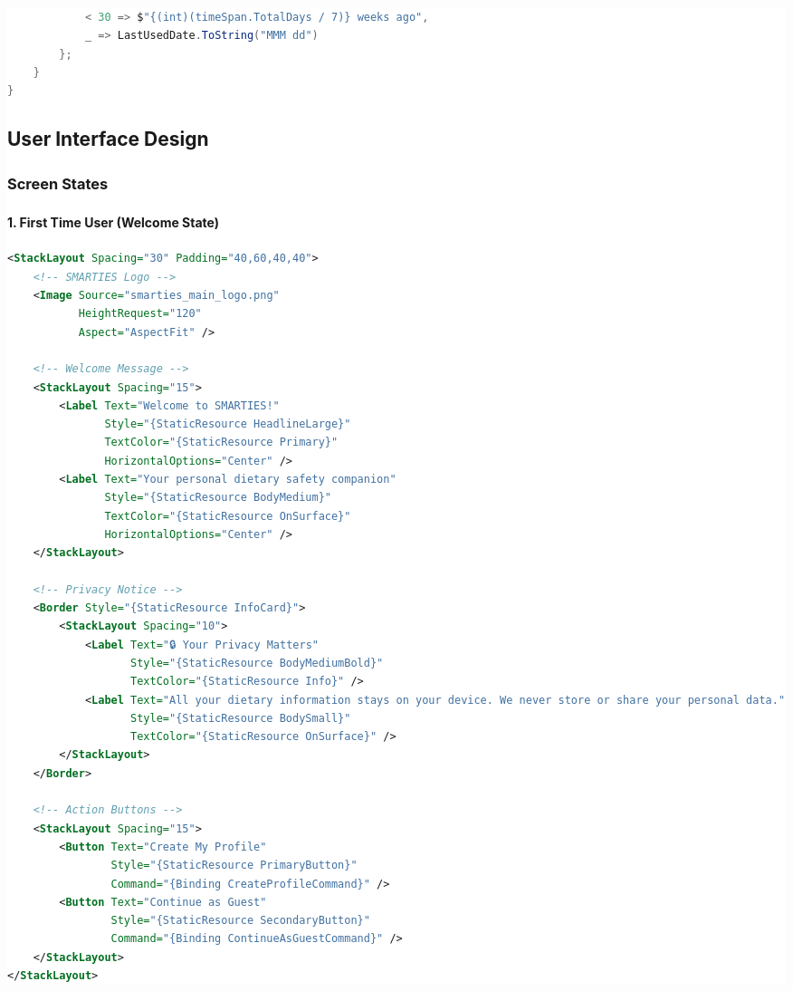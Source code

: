 ```csharp
            < 30 => $"{(int)(timeSpan.TotalDays / 7)} weeks ago",
            _ => LastUsedDate.ToString("MMM dd")
        };
    }
}
```

## User Interface Design

### Screen States

#### 1. First Time User (Welcome State)
```xml
<StackLayout Spacing="30" Padding="40,60,40,40">
    <!-- SMARTIES Logo -->
    <Image Source="smarties_main_logo.png" 
           HeightRequest="120" 
           Aspect="AspectFit" />
    
    <!-- Welcome Message -->
    <StackLayout Spacing="15">
        <Label Text="Welcome to SMARTIES!" 
               Style="{StaticResource HeadlineLarge}"
               TextColor="{StaticResource Primary}"
               HorizontalOptions="Center" />
        <Label Text="Your personal dietary safety companion"
               Style="{StaticResource BodyMedium}"
               TextColor="{StaticResource OnSurface}"
               HorizontalOptions="Center" />
    </StackLayout>
    
    <!-- Privacy Notice -->
    <Border Style="{StaticResource InfoCard}">
        <StackLayout Spacing="10">
            <Label Text="🔒 Your Privacy Matters"
                   Style="{StaticResource BodyMediumBold}"
                   TextColor="{StaticResource Info}" />
            <Label Text="All your dietary information stays on your device. We never store or share your personal data."
                   Style="{StaticResource BodySmall}"
                   TextColor="{StaticResource OnSurface}" />
        </StackLayout>
    </Border>
    
    <!-- Action Buttons -->
    <StackLayout Spacing="15">
        <Button Text="Create My Profile"
                Style="{StaticResource PrimaryButton}"
                Command="{Binding CreateProfileCommand}" />
        <Button Text="Continue as Guest"
                Style="{StaticResource SecondaryButton}"
                Command="{Binding ContinueAsGuestCommand}" />
    </StackLayout>
</StackLayout>
```
